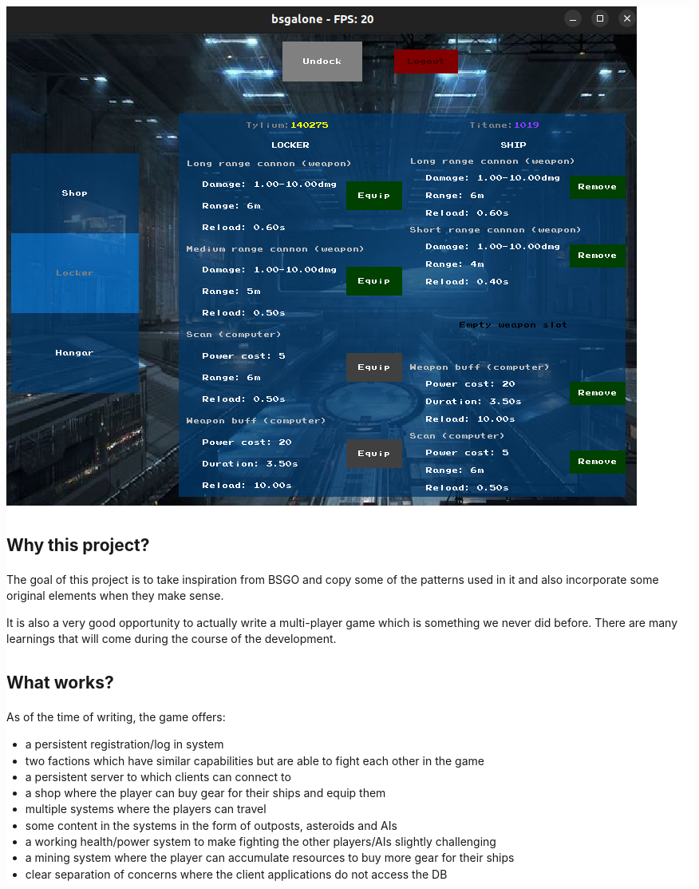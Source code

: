 ![Outpost view and configuring the ship](resources/outpost_view_and_configuring_the_ship.png)

## Why this project?

The goal of this project is to take inspiration from BSGO and copy some of the patterns used in it and also incorporate some original elements when they make sense.

It is also a very good opportunity to actually write a multi-player game which is something we never did before. There are many learnings that will come during the course of the development.

## What works?

As of the time of writing, the game offers:

- a persistent registration/log in system
- two factions which have similar capabilities but are able to fight each other in the game
- a persistent server to which clients can connect to
- a shop where the player can buy gear for their ships and equip them
- multiple systems where the players can travel
- some content in the systems in the form of outposts, asteroids and AIs
- a working health/power system to make fighting the other players/AIs slightly challenging
- a mining system where the player can accumulate resources to buy more gear for their ships
- clear separation of concerns where the client applications do not access the DB
